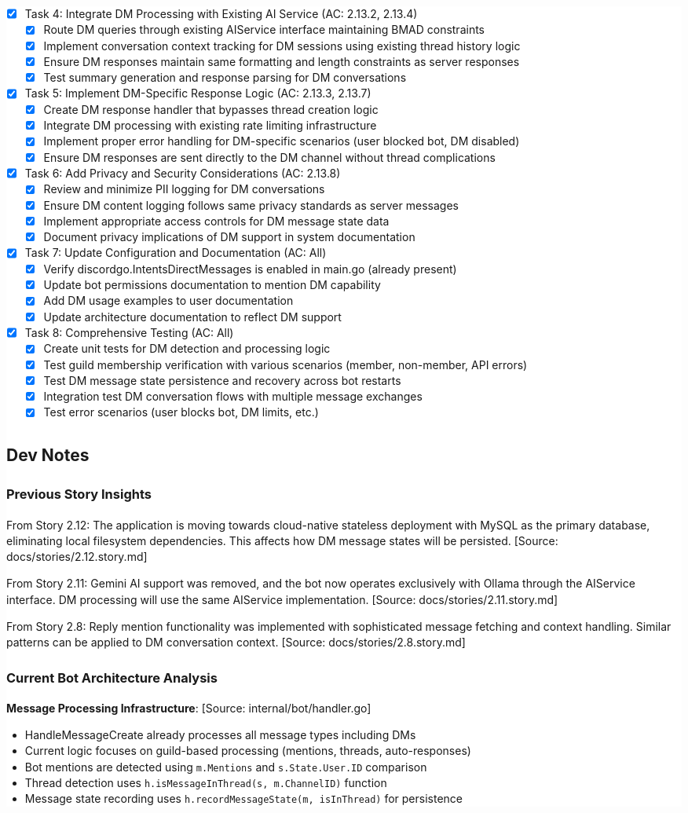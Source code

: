 - [x] Task 4: Integrate DM Processing with Existing AI Service (AC: 2.13.2, 2.13.4)
  - [x] Route DM queries through existing AIService interface maintaining BMAD constraints
  - [x] Implement conversation context tracking for DM sessions using existing thread history logic
  - [x] Ensure DM responses maintain same formatting and length constraints as server responses
  - [x] Test summary generation and response parsing for DM conversations

- [x] Task 5: Implement DM-Specific Response Logic (AC: 2.13.3, 2.13.7)
  - [x] Create DM response handler that bypasses thread creation logic
  - [x] Integrate DM processing with existing rate limiting infrastructure
  - [x] Implement proper error handling for DM-specific scenarios (user blocked bot, DM disabled)
  - [x] Ensure DM responses are sent directly to the DM channel without thread complications

- [x] Task 6: Add Privacy and Security Considerations (AC: 2.13.8)
  - [x] Review and minimize PII logging for DM conversations
  - [x] Ensure DM content logging follows same privacy standards as server messages
  - [x] Implement appropriate access controls for DM message state data
  - [x] Document privacy implications of DM support in system documentation

- [x] Task 7: Update Configuration and Documentation (AC: All)
  - [x] Verify discordgo.IntentsDirectMessages is enabled in main.go (already present)
  - [x] Update bot permissions documentation to mention DM capability
  - [x] Add DM usage examples to user documentation
  - [x] Update architecture documentation to reflect DM support

- [x] Task 8: Comprehensive Testing (AC: All)
  - [x] Create unit tests for DM detection and processing logic
  - [x] Test guild membership verification with various scenarios (member, non-member, API errors)
  - [x] Test DM message state persistence and recovery across bot restarts
  - [x] Integration test DM conversation flows with multiple message exchanges
  - [x] Test error scenarios (user blocks bot, DM limits, etc.)

## Dev Notes

### Previous Story Insights
From Story 2.12: The application is moving towards cloud-native stateless deployment with MySQL as the primary database, eliminating local filesystem dependencies. This affects how DM message states will be persisted. [Source: docs/stories/2.12.story.md]

From Story 2.11: Gemini AI support was removed, and the bot now operates exclusively with Ollama through the AIService interface. DM processing will use the same AIService implementation. [Source: docs/stories/2.11.story.md]

From Story 2.8: Reply mention functionality was implemented with sophisticated message fetching and context handling. Similar patterns can be applied to DM conversation context. [Source: docs/stories/2.8.story.md]

### Current Bot Architecture Analysis

**Message Processing Infrastructure**: [Source: internal/bot/handler.go]
- HandleMessageCreate already processes all message types including DMs
- Current logic focuses on guild-based processing (mentions, threads, auto-responses)
- Bot mentions are detected using `m.Mentions` and `s.State.User.ID` comparison
- Thread detection uses `h.isMessageInThread(s, m.ChannelID)` function
- Message state recording uses `h.recordMessageState(m, isInThread)` for persistence
